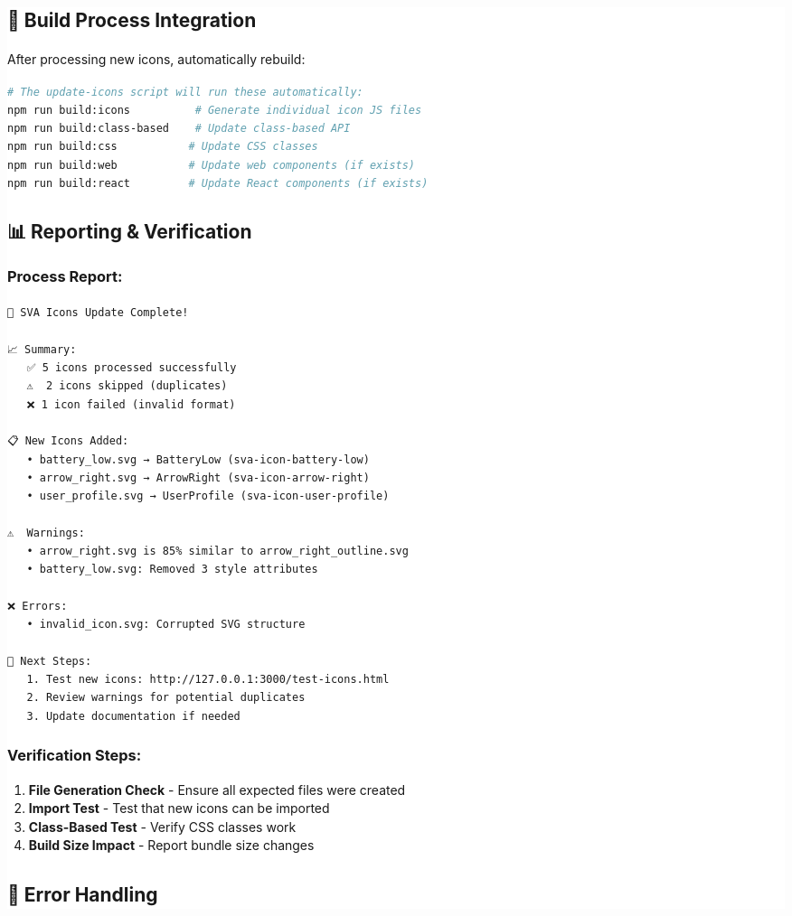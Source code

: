 ## 🔧 **Build Process Integration**

After processing new icons, automatically rebuild:

```bash
# The update-icons script will run these automatically:
npm run build:icons          # Generate individual icon JS files
npm run build:class-based    # Update class-based API
npm run build:css           # Update CSS classes
npm run build:web           # Update web components (if exists)
npm run build:react         # Update React components (if exists)
```

## 📊 **Reporting & Verification**

### **Process Report:**
```
🎉 SVA Icons Update Complete!

📈 Summary:
   ✅ 5 icons processed successfully
   ⚠️  2 icons skipped (duplicates)
   ❌ 1 icon failed (invalid format)

📋 New Icons Added:
   • battery_low.svg → BatteryLow (sva-icon-battery-low)
   • arrow_right.svg → ArrowRight (sva-icon-arrow-right)
   • user_profile.svg → UserProfile (sva-icon-user-profile)

⚠️  Warnings:
   • arrow_right.svg is 85% similar to arrow_right_outline.svg
   • battery_low.svg: Removed 3 style attributes

❌ Errors:
   • invalid_icon.svg: Corrupted SVG structure

🔗 Next Steps:
   1. Test new icons: http://127.0.0.1:3000/test-icons.html
   2. Review warnings for potential duplicates
   3. Update documentation if needed
```

### **Verification Steps:**
1. **File Generation Check** - Ensure all expected files were created
2. **Import Test** - Test that new icons can be imported
3. **Class-Based Test** - Verify CSS classes work
4. **Build Size Impact** - Report bundle size changes

## 🚨 **Error Handling**
